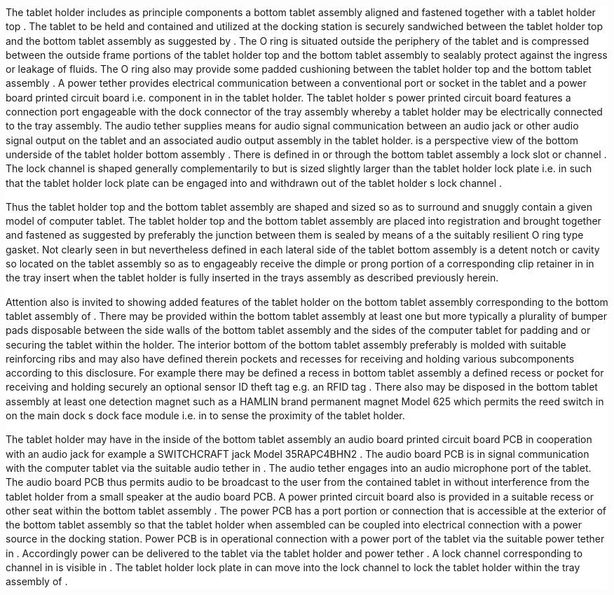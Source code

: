 The tablet holder includes as principle components a bottom tablet assembly aligned and fastened together with a tablet holder top . The tablet to be held and contained and utilized at the docking station is securely sandwiched between the tablet holder top and the bottom tablet assembly as suggested by . The O ring is situated outside the periphery of the tablet and is compressed between the outside frame portions of the tablet holder top and the bottom tablet assembly to sealably protect against the ingress or leakage of fluids. The O ring also may provide some padded cushioning between the tablet holder top and the bottom tablet assembly . A power tether provides electrical communication between a conventional port or socket in the tablet and a power board printed circuit board i.e. component in in the tablet holder. The tablet holder s power printed circuit board features a connection port engageable with the dock connector of the tray assembly whereby a tablet holder may be electrically connected to the tray assembly. The audio tether supplies means for audio signal communication between an audio jack or other audio signal output on the tablet and an associated audio output assembly in the tablet holder. is a perspective view of the bottom underside of the tablet holder bottom assembly . There is defined in or through the bottom tablet assembly a lock slot or channel . The lock channel is shaped generally complementarily to but is sized slightly larger than the tablet holder lock plate i.e. in such that the tablet holder lock plate can be engaged into and withdrawn out of the tablet holder s lock channel .

Thus the tablet holder top and the bottom tablet assembly are shaped and sized so as to surround and snuggly contain a given model of computer tablet. The tablet holder top and the bottom tablet assembly are placed into registration and brought together and fastened as suggested by preferably the junction between them is sealed by means of a the suitably resilient O ring type gasket. Not clearly seen in but nevertheless defined in each lateral side of the tablet bottom assembly is a detent notch or cavity so located on the tablet assembly so as to engageably receive the dimple or prong portion of a corresponding clip retainer in in the tray insert when the tablet holder is fully inserted in the trays assembly as described previously herein.

Attention also is invited to showing added features of the tablet holder on the bottom tablet assembly corresponding to the bottom tablet assembly of . There may be provided within the bottom tablet assembly at least one but more typically a plurality of bumper pads disposable between the side walls of the bottom tablet assembly and the sides of the computer tablet for padding and or securing the tablet within the holder. The interior bottom of the bottom tablet assembly preferably is molded with suitable reinforcing ribs and may also have defined therein pockets and recesses for receiving and holding various subcomponents according to this disclosure. For example there may be defined a recess in bottom tablet assembly a defined recess or pocket for receiving and holding securely an optional sensor ID theft tag e.g. an RFID tag . There also may be disposed in the bottom tablet assembly at least one detection magnet such as a HAMLIN brand permanent magnet Model 625 which permits the reed switch in on the main dock s dock face module i.e. in to sense the proximity of the tablet holder.

The tablet holder may have in the inside of the bottom tablet assembly an audio board printed circuit board PCB in cooperation with an audio jack for example a SWITCHCRAFT jack Model 35RAPC4BHN2 . The audio board PCB is in signal communication with the computer tablet via the suitable audio tether in . The audio tether engages into an audio microphone port of the tablet. The audio board PCB thus permits audio to be broadcast to the user from the contained tablet in without interference from the tablet holder from a small speaker at the audio board PCB. A power printed circuit board also is provided in a suitable recess or other seat within the bottom tablet assembly . The power PCB has a port portion or connection that is accessible at the exterior of the bottom tablet assembly so that the tablet holder when assembled can be coupled into electrical connection with a power source in the docking station. Power PCB is in operational connection with a power port of the tablet via the suitable power tether in . Accordingly power can be delivered to the tablet via the tablet holder and power tether . A lock channel corresponding to channel in is visible in . The tablet holder lock plate in can move into the lock channel to lock the tablet holder within the tray assembly of .
